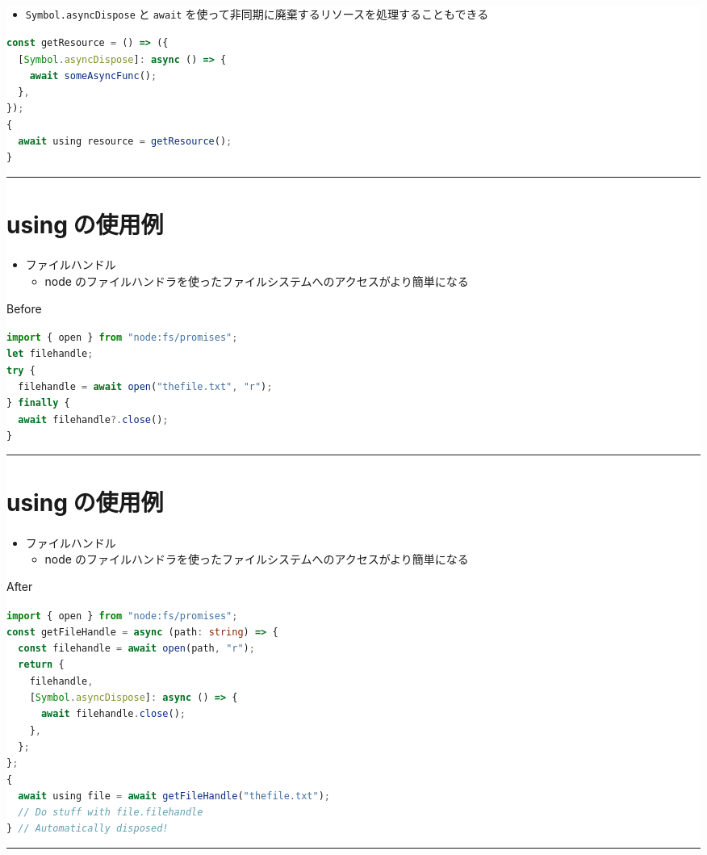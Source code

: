 - `Symbol.asyncDispose` と `await` を使って非同期に廃棄するリソースを処理することもできる

```ts
const getResource = () => ({
  [Symbol.asyncDispose]: async () => {
    await someAsyncFunc();
  },
});
{
  await using resource = getResource();
}
```

---

# using の使用例

- ファイルハンドル
  - node のファイルハンドラを使ったファイルシステムへのアクセスがより簡単になる

Before

```ts
import { open } from "node:fs/promises";
let filehandle;
try {
  filehandle = await open("thefile.txt", "r");
} finally {
  await filehandle?.close();
}
```

---

# using の使用例

- ファイルハンドル
  - node のファイルハンドラを使ったファイルシステムへのアクセスがより簡単になる

After

```ts
import { open } from "node:fs/promises";
const getFileHandle = async (path: string) => {
  const filehandle = await open(path, "r");
  return {
    filehandle,
    [Symbol.asyncDispose]: async () => {
      await filehandle.close();
    },
  };
};
{
  await using file = await getFileHandle("thefile.txt");
  // Do stuff with file.filehandle
} // Automatically disposed!
```

---